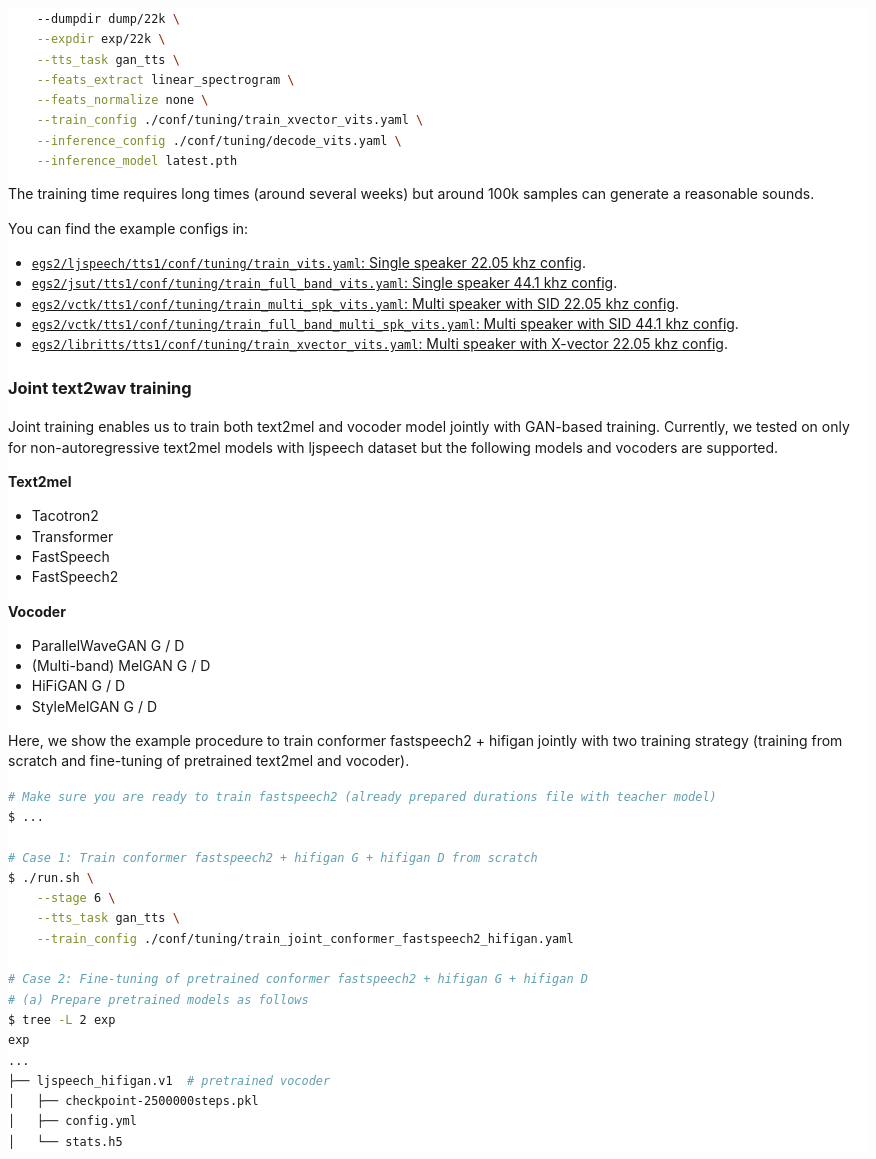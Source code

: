 ```sh
    --dumpdir dump/22k \
    --expdir exp/22k \
    --tts_task gan_tts \
    --feats_extract linear_spectrogram \
    --feats_normalize none \
    --train_config ./conf/tuning/train_xvector_vits.yaml \
    --inference_config ./conf/tuning/decode_vits.yaml \
    --inference_model latest.pth
```

The training time requires long times (around several weeks) but around 100k samples can generate a reasonable sounds.

You can find the example configs in:
- [`egs2/ljspeech/tts1/conf/tuning/train_vits.yaml`: Single speaker 22.05 khz config](../../ljspeech/tts1/conf/tuning/train_vits.yaml).
- [`egs2/jsut/tts1/conf/tuning/train_full_band_vits.yaml`: Single speaker 44.1 khz config](../../jsut/tts1/conf/tuning/train_full_band_vits.yaml).
- [`egs2/vctk/tts1/conf/tuning/train_multi_spk_vits.yaml`: Multi speaker with SID 22.05 khz config](../../vctk/tts1/conf/tuning/train_multi_spk_vits.yaml).
- [`egs2/vctk/tts1/conf/tuning/train_full_band_multi_spk_vits.yaml`: Multi speaker with SID 44.1 khz config](../../vctk/tts1/conf/tuning/train_full_band_multi_spk_vits.yaml).
- [`egs2/libritts/tts1/conf/tuning/train_xvector_vits.yaml`: Multi speaker with X-vector 22.05 khz config](../../libritts/tts1/conf/tuning/train_xvector_vits.yaml).

### Joint text2wav training

Joint training enables us to train both text2mel and vocoder model jointly with GAN-based training.
Currently, we tested on only for non-autoregressive text2mel models with ljspeech dataset but the following models and vocoders are supported.

**Text2mel**

- Tacotron2
- Transformer
- FastSpeech
- FastSpeech2

**Vocoder**

- ParallelWaveGAN G / D
- (Multi-band) MelGAN G / D
- HiFiGAN G / D
- StyleMelGAN G / D

Here, we show the example procedure to train conformer fastspeech2 + hifigan jointly with two training strategy (training from scratch and fine-tuning of pretrained text2mel and vocoder).

```sh
# Make sure you are ready to train fastspeech2 (already prepared durations file with teacher model)
$ ...

# Case 1: Train conformer fastspeech2 + hifigan G + hifigan D from scratch
$ ./run.sh \
    --stage 6 \
    --tts_task gan_tts \
    --train_config ./conf/tuning/train_joint_conformer_fastspeech2_hifigan.yaml

# Case 2: Fine-tuning of pretrained conformer fastspeech2 + hifigan G + hifigan D
# (a) Prepare pretrained models as follows
$ tree -L 2 exp
exp
...
├── ljspeech_hifigan.v1  # pretrained vocoder
│   ├── checkpoint-2500000steps.pkl
│   ├── config.yml
│   └── stats.h5
```